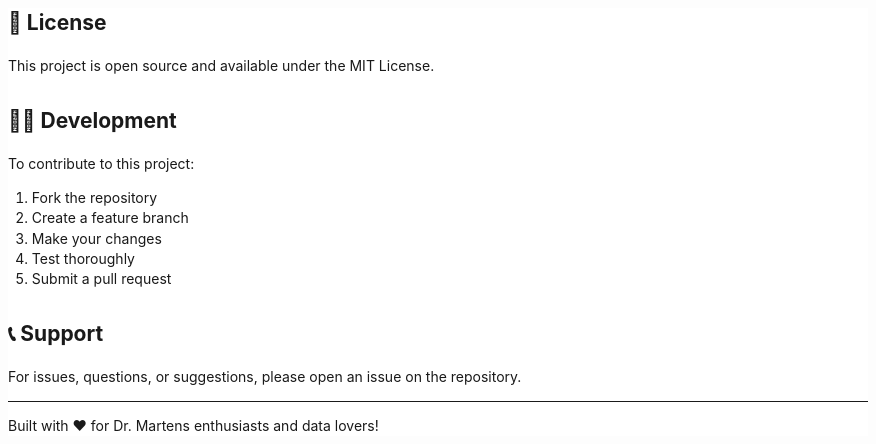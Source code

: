 ## 📄 License

This project is open source and available under the MIT License.

## 👨‍💻 Development

To contribute to this project:

1. Fork the repository
2. Create a feature branch
3. Make your changes
4. Test thoroughly
5. Submit a pull request

## 📞 Support

For issues, questions, or suggestions, please open an issue on the repository.

---

Built with ❤️ for Dr. Martens enthusiasts and data lovers!
